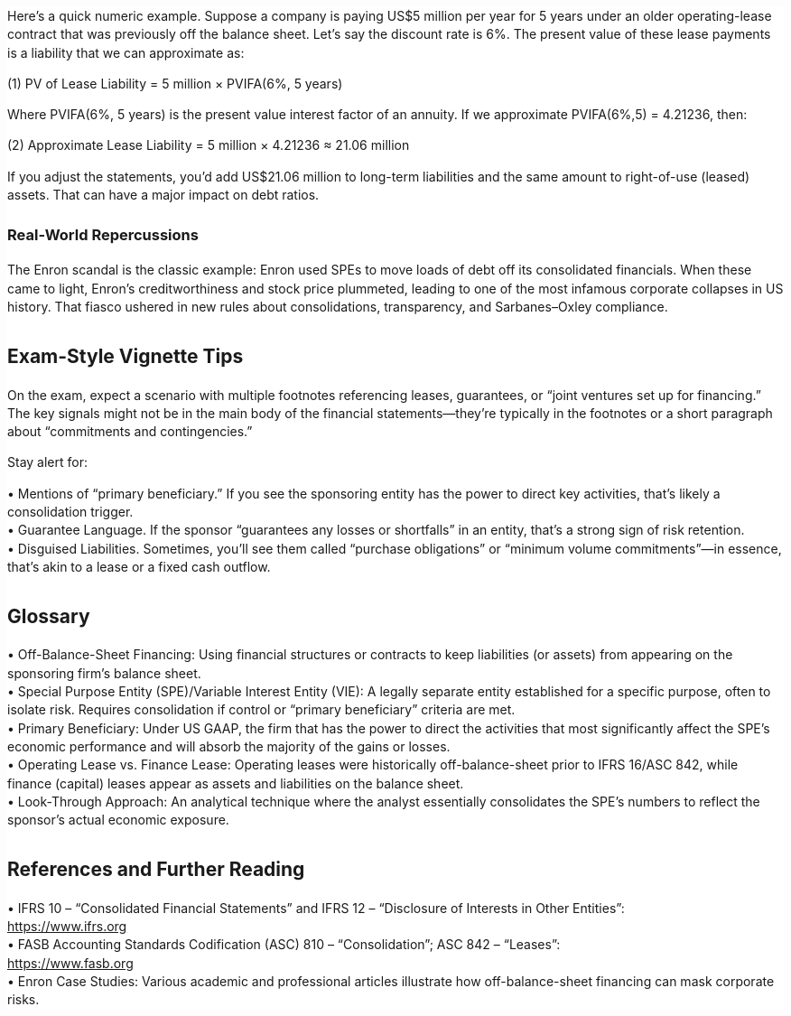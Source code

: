 Here’s a quick numeric example. Suppose a company is paying US$5 million per year for 5 years under an older operating-lease contract that was previously off the balance sheet. Let’s say the discount rate is 6%. The present value of these lease payments is a liability that we can approximate as:

(1) PV of Lease Liability = 5 million × PVIFA(6%, 5 years)

Where PVIFA(6%, 5 years) is the present value interest factor of an annuity. If we approximate PVIFA(6%,5) = 4.21236, then:

(2) Approximate Lease Liability = 5 million × 4.21236 ≈ 21.06 million

If you adjust the statements, you’d add US$21.06 million to long-term liabilities and the same amount to right-of-use (leased) assets. That can have a major impact on debt ratios.

### Real-World Repercussions
The Enron scandal is the classic example: Enron used SPEs to move loads of debt off its consolidated financials. When these came to light, Enron’s creditworthiness and stock price plummeted, leading to one of the most infamous corporate collapses in US history. That fiasco ushered in new rules about consolidations, transparency, and Sarbanes–Oxley compliance.

## Exam-Style Vignette Tips
On the exam, expect a scenario with multiple footnotes referencing leases, guarantees, or “joint ventures set up for financing.” The key signals might not be in the main body of the financial statements—they’re typically in the footnotes or a short paragraph about “commitments and contingencies.”

Stay alert for:

• Mentions of “primary beneficiary.” If you see the sponsoring entity has the power to direct key activities, that’s likely a consolidation trigger.  
• Guarantee Language. If the sponsor “guarantees any losses or shortfalls” in an entity, that’s a strong sign of risk retention.  
• Disguised Liabilities. Sometimes, you’ll see them called “purchase obligations” or “minimum volume commitments”—in essence, that’s akin to a lease or a fixed cash outflow.

## Glossary
• Off-Balance-Sheet Financing: Using financial structures or contracts to keep liabilities (or assets) from appearing on the sponsoring firm’s balance sheet.  
• Special Purpose Entity (SPE)/Variable Interest Entity (VIE): A legally separate entity established for a specific purpose, often to isolate risk. Requires consolidation if control or “primary beneficiary” criteria are met.  
• Primary Beneficiary: Under US GAAP, the firm that has the power to direct the activities that most significantly affect the SPE’s economic performance and will absorb the majority of the gains or losses.  
• Operating Lease vs. Finance Lease: Operating leases were historically off-balance-sheet prior to IFRS 16/ASC 842, while finance (capital) leases appear as assets and liabilities on the balance sheet.  
• Look-Through Approach: An analytical technique where the analyst essentially consolidates the SPE’s numbers to reflect the sponsor’s actual economic exposure.

## References and Further Reading
• IFRS 10 – “Consolidated Financial Statements” and IFRS 12 – “Disclosure of Interests in Other Entities”:  
  https://www.ifrs.org  
• FASB Accounting Standards Codification (ASC) 810 – “Consolidation”; ASC 842 – “Leases”:  
  https://www.fasb.org  
• Enron Case Studies: Various academic and professional articles illustrate how off-balance-sheet financing can mask corporate risks.
